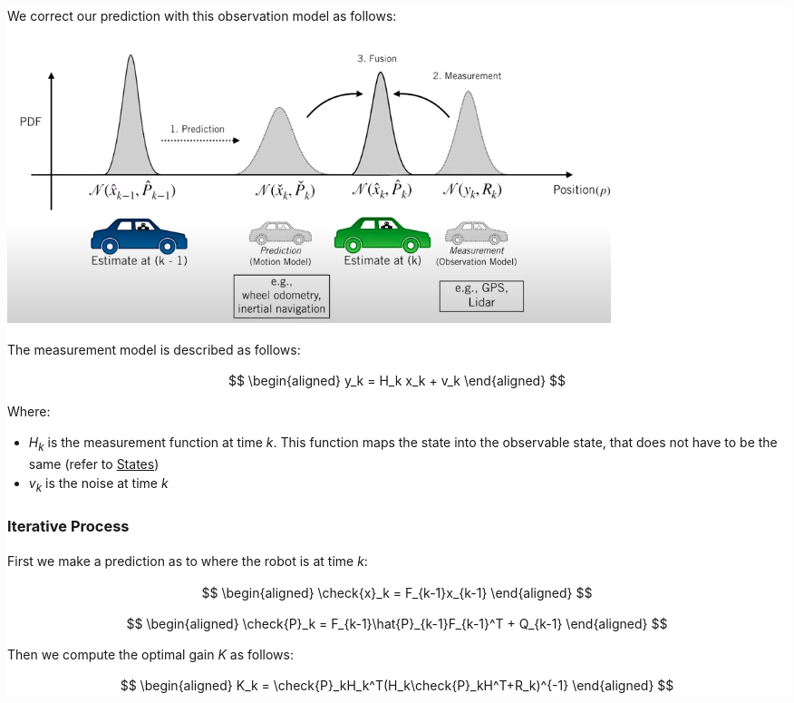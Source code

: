 We correct our prediction with this observation model as follows:

![Combine both models](assets/correction.png)

The measurement model is described as follows:

$$
\begin{aligned}
y_k = H_k x_k + v_k
\end{aligned}
$$

Where:

- $H_k$ is the measurement function at time $k$. This function maps the state into the observable state, that does not have to be the same (refer to [States](#states))
- $v_k$ is the noise at time $k$

### Iterative Process

First we make a prediction as to where the robot is at time $k$:

$$
\begin{aligned}
\check{x}_k = F_{k-1}x_{k-1}
\end{aligned}
$$

$$
\begin{aligned}
\check{P}_k = F_{k-1}\hat{P}_{k-1}F_{k-1}^T + Q_{k-1}
\end{aligned}
$$

Then we compute the optimal gain $K$ as follows:

$$
\begin{aligned}
K_k = \check{P}_kH_k^T(H_k\check{P}_kH^T+R_k)^{-1}
\end{aligned}
$$
